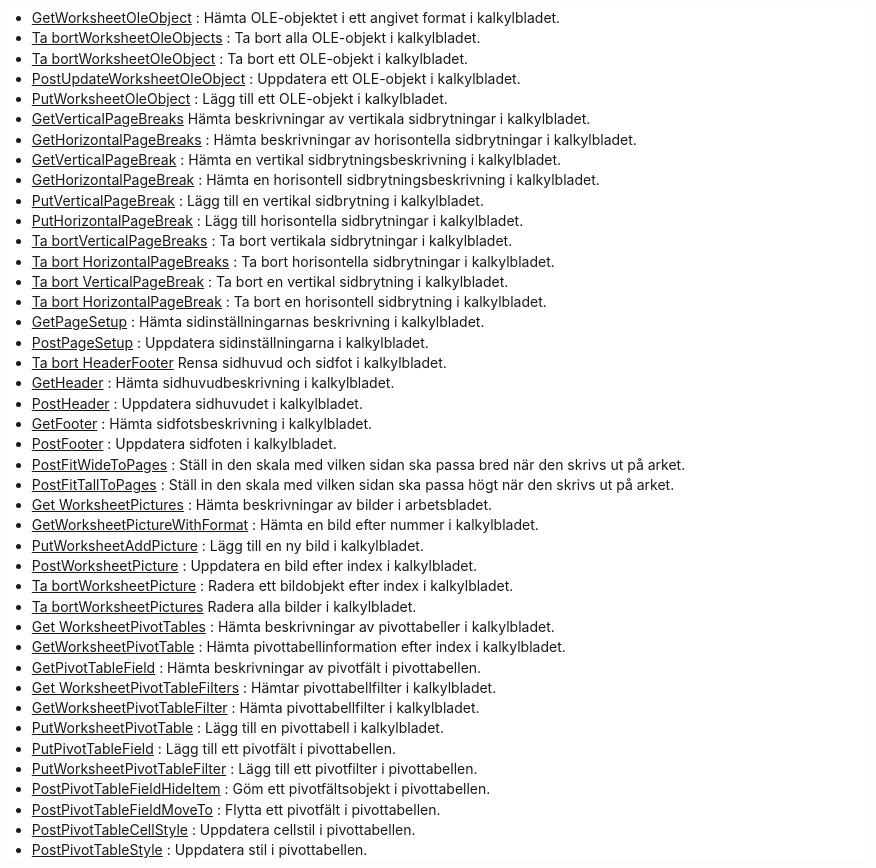 - [GetWorksheetOleObject](getworksheetoleobject) : Hämta OLE-objektet i ett angivet format i kalkylbladet.
- [Ta bortWorksheetOleObjects](deleteworksheetoleobjects) : Ta bort alla OLE-objekt i kalkylbladet.
- [Ta bortWorksheetOleObject](deleteworksheetoleobject) : Ta bort ett OLE-objekt i kalkylbladet.
- [PostUpdateWorksheetOleObject](postupdateworksheetoleobject) : Uppdatera ett OLE-objekt i kalkylbladet.
- [PutWorksheetOleObject](putworksheetoleobject) : Lägg till ett OLE-objekt i kalkylbladet.
- [GetVerticalPageBreaks](getverticalpagebreaks) Hämta beskrivningar av vertikala sidbrytningar i kalkylbladet.
- [GetHorizontalPageBreaks](gethorizontalpagebreaks) : Hämta beskrivningar av horisontella sidbrytningar i kalkylbladet.
- [GetVerticalPageBreak](getverticalpagebreak) : Hämta en vertikal sidbrytningsbeskrivning i kalkylbladet.
- [GetHorizontalPageBreak](gethorizontalpagebreak) : Hämta en horisontell sidbrytningsbeskrivning i kalkylbladet.
- [PutVerticalPageBreak](putverticalpagebreak) : Lägg till en vertikal sidbrytning i kalkylbladet.
- [PutHorizontalPageBreak](puthorizontalpagebreak) : Lägg till horisontella sidbrytningar i kalkylbladet.
- [Ta bortVerticalPageBreaks](deleteverticalpagebreaks) : Ta bort vertikala sidbrytningar i kalkylbladet.
- [Ta bort HorizontalPageBreaks](deletehorizontalpagebreaks) : Ta bort horisontella sidbrytningar i kalkylbladet.
- [Ta bort VerticalPageBreak](deleteverticalpagebreak) : Ta bort en vertikal sidbrytning i kalkylbladet.
- [Ta bort HorizontalPageBreak](deletehorizontalpagebreak) : Ta bort en horisontell sidbrytning i kalkylbladet.
- [GetPageSetup](getpagesetup) : Hämta sidinställningarnas beskrivning i kalkylbladet.
- [PostPageSetup](postpagesetup) : Uppdatera sidinställningarna i kalkylbladet.
- [Ta bort HeaderFooter](deleteheaderfooter) Rensa sidhuvud och sidfot i kalkylbladet.
- [GetHeader](getheader) : Hämta sidhuvudbeskrivning i kalkylbladet.
- [PostHeader](postheader) : Uppdatera sidhuvudet i kalkylbladet.
- [GetFooter](getfooter) : Hämta sidfotsbeskrivning i kalkylbladet.
- [PostFooter](postfooter) : Uppdatera sidfoten i kalkylbladet.
- [PostFitWideToPages](postfitwidetopages) : Ställ in den skala med vilken sidan ska passa bred när den skrivs ut på arket.
- [PostFitTallToPages](postfittalltopages) : Ställ in den skala med vilken sidan ska passa högt när den skrivs ut på arket.
- [Get WorksheetPictures](getworksheetpictures) : Hämta beskrivningar av bilder i arbetsbladet.
- [GetWorksheetPictureWithFormat](getworksheetpicturewithformat) : Hämta en bild efter nummer i kalkylbladet.
- [PutWorksheetAddPicture](putworksheetaddpicture) : Lägg till en ny bild i kalkylbladet.
- [PostWorksheetPicture](postworksheetpicture) : Uppdatera en bild efter index i kalkylbladet.
- [Ta bortWorksheetPicture](deleteworksheetpicture) : Radera ett bildobjekt efter index i kalkylbladet.
- [Ta bortWorksheetPictures](deleteworksheetpictures) Radera alla bilder i kalkylbladet.
- [Get WorksheetPivotTables](getworksheetpivottables) : Hämta beskrivningar av pivottabeller i kalkylbladet.
- [GetWorksheetPivotTable](getworksheetpivottable) : Hämta pivottabellinformation efter index i kalkylbladet.
- [GetPivotTableField](getpivottablefield) : Hämta beskrivningar av pivotfält i pivottabellen.
- [Get WorksheetPivotTableFilters](getworksheetpivottablefilters) : Hämtar pivottabellfilter i kalkylbladet.
- [GetWorksheetPivotTableFilter](getworksheetpivottablefilter) : Hämta pivottabellfilter i kalkylbladet.
- [PutWorksheetPivotTable](putworksheetpivottable) : Lägg till en pivottabell i kalkylbladet.
- [PutPivotTableField](putpivottablefield) : Lägg till ett pivotfält i pivottabellen.
- [PutWorksheetPivotTableFilter](putworksheetpivottablefilter) : Lägg till ett pivotfilter i pivottabellen.
- [PostPivotTableFieldHideItem](postpivottablefieldhideitem) : Göm ett pivotfältsobjekt i pivottabellen.
- [PostPivotTableFieldMoveTo](postpivottablefieldmoveto) : Flytta ett pivotfält i pivottabellen.
- [PostPivotTableCellStyle](postpivottablecellstyle) : Uppdatera cellstil i pivottabellen.
- [PostPivotTableStyle](postpivottablestyle) : Uppdatera stil i pivottabellen.